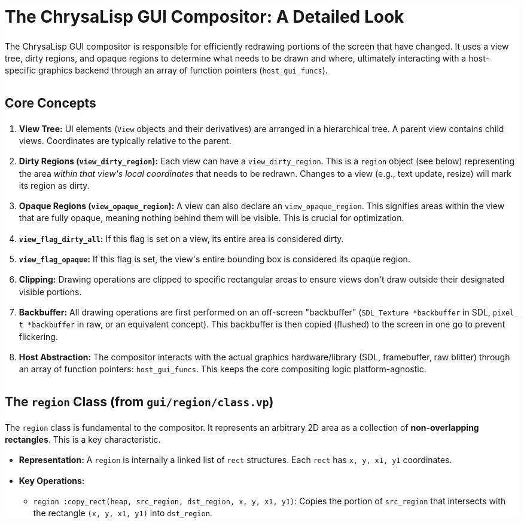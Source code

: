 # The ChrysaLisp GUI Compositor: A Detailed Look

The ChrysaLisp GUI compositor is responsible for efficiently redrawing portions of the screen that have changed. It uses a view tree, dirty regions, and opaque regions to determine what needs to be drawn and where, ultimately interacting with a host-specific graphics backend through an array of function pointers (`host_gui_funcs`).

## Core Concepts

1. **View Tree:** UI elements (`View` objects and their derivatives) are arranged in a hierarchical tree. A parent view contains child views. Coordinates are typically relative to the parent.

2. **Dirty Regions (`view_dirty_region`):** Each view can have a `view_dirty_region`. This is a `region` object (see below) representing the area *within that view's local coordinates* that needs to be redrawn. Changes to a view (e.g., text update, resize) will mark its region as dirty.

3. **Opaque Regions (`view_opaque_region`):** A view can also declare an `view_opaque_region`. This signifies areas within the view that are fully opaque, meaning nothing behind them will be visible. This is crucial for optimization.

4. **`view_flag_dirty_all`:** If this flag is set on a view, its entire area is 
   considered dirty.

5. **`view_flag_opaque`:** If this flag is set, the view's entire bounding box is 
   considered its opaque region.

6. **Clipping:** Drawing operations are clipped to specific rectangular areas to 
   ensure views don't draw outside their designated visible portions.

7. **Backbuffer:** All drawing operations are first performed on an off-screen 
   "backbuffer" (`SDL_Texture *backbuffer` in SDL, `pixel_t *backbuffer` in raw, or 
   an equivalent concept). This backbuffer is then copied (flushed) to the screen in 
   one go to prevent flickering.

8. **Host Abstraction:** The compositor interacts with the actual graphics 
   hardware/library (SDL, framebuffer, raw blitter) through an array of function 
   pointers: `host_gui_funcs`. This keeps the core compositing logic 
   platform-agnostic.

## The `region` Class (from `gui/region/class.vp`)

The `region` class is fundamental to the compositor. It represents an arbitrary 2D 
area as a collection of **non-overlapping rectangles**. This is a key 
characteristic.

* **Representation:** A `region` is internally a linked list of `rect` structures. 
  Each `rect` has `x, y, x1, y1` coordinates.

* **Key Operations:**

    * `region :copy_rect(heap, src_region, dst_region, x, y, x1, y1)`: Copies the 
      portion of `src_region` that intersects with the rectangle `(x, y, x1, y1)` 
      into `dst_region`.
